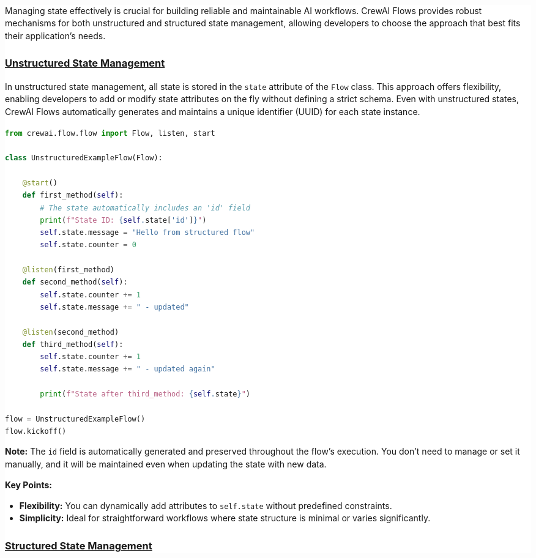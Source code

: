 Managing state effectively is crucial for building reliable and maintainable AI workflows. CrewAI Flows provides robust mechanisms for both unstructured and structured state management, allowing developers to choose the approach that best fits their application’s needs.

### [Unstructured State Management​](https://docs.crewai.com/concepts/#unstructured-state-management)

In unstructured state management, all state is stored in the `state` attribute of the `Flow` class. This approach offers flexibility, enabling developers to add or modify state attributes on the fly without defining a strict schema. Even with unstructured states, CrewAI Flows automatically generates and maintains a unique identifier (UUID) for each state instance.

```python
from crewai.flow.flow import Flow, listen, start

class UnstructuredExampleFlow(Flow):

    @start()
    def first_method(self):
        # The state automatically includes an 'id' field
        print(f"State ID: {self.state['id']}")
        self.state.message = "Hello from structured flow"
        self.state.counter = 0

    @listen(first_method)
    def second_method(self):
        self.state.counter += 1
        self.state.message += " - updated"

    @listen(second_method)
    def third_method(self):
        self.state.counter += 1
        self.state.message += " - updated again"

        print(f"State after third_method: {self.state}")

flow = UnstructuredExampleFlow()
flow.kickoff()
```

**Note:** The `id` field is automatically generated and preserved throughout the flow’s execution. You don’t need to manage or set it manually, and it will be maintained even when updating the state with new data.

**Key Points:**

- **Flexibility:** You can dynamically add attributes to `self.state` without predefined constraints.
- **Simplicity:** Ideal for straightforward workflows where state structure is minimal or varies significantly.

### [Structured State Management​](https://docs.crewai.com/concepts/#structured-state-management)
